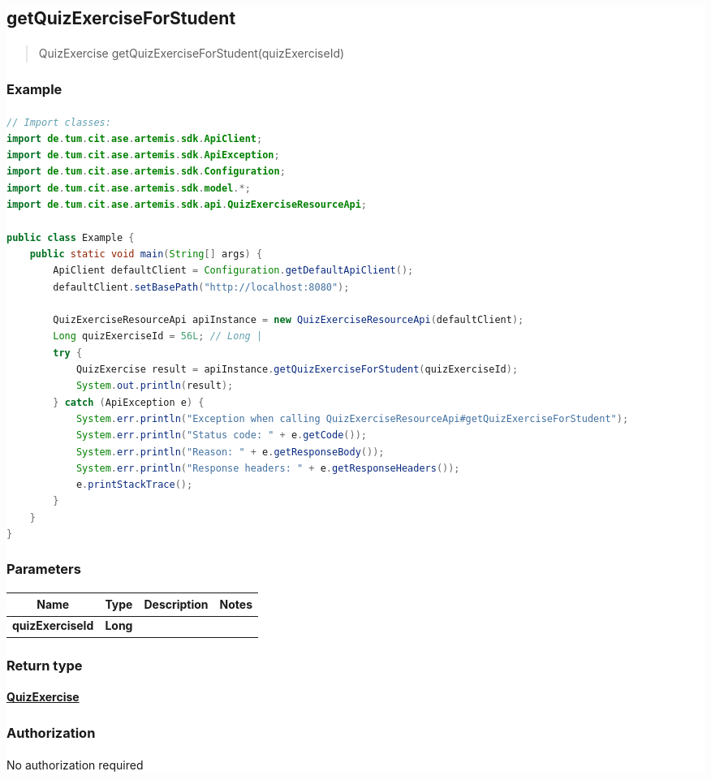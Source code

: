 
## getQuizExerciseForStudent

> QuizExercise getQuizExerciseForStudent(quizExerciseId)



### Example

```java
// Import classes:
import de.tum.cit.ase.artemis.sdk.ApiClient;
import de.tum.cit.ase.artemis.sdk.ApiException;
import de.tum.cit.ase.artemis.sdk.Configuration;
import de.tum.cit.ase.artemis.sdk.model.*;
import de.tum.cit.ase.artemis.sdk.api.QuizExerciseResourceApi;

public class Example {
    public static void main(String[] args) {
        ApiClient defaultClient = Configuration.getDefaultApiClient();
        defaultClient.setBasePath("http://localhost:8080");

        QuizExerciseResourceApi apiInstance = new QuizExerciseResourceApi(defaultClient);
        Long quizExerciseId = 56L; // Long | 
        try {
            QuizExercise result = apiInstance.getQuizExerciseForStudent(quizExerciseId);
            System.out.println(result);
        } catch (ApiException e) {
            System.err.println("Exception when calling QuizExerciseResourceApi#getQuizExerciseForStudent");
            System.err.println("Status code: " + e.getCode());
            System.err.println("Reason: " + e.getResponseBody());
            System.err.println("Response headers: " + e.getResponseHeaders());
            e.printStackTrace();
        }
    }
}
```

### Parameters


| Name | Type | Description  | Notes |
|------------- | ------------- | ------------- | -------------|
| **quizExerciseId** | **Long**|  | |

### Return type

[**QuizExercise**](QuizExercise.md)

### Authorization

No authorization required
